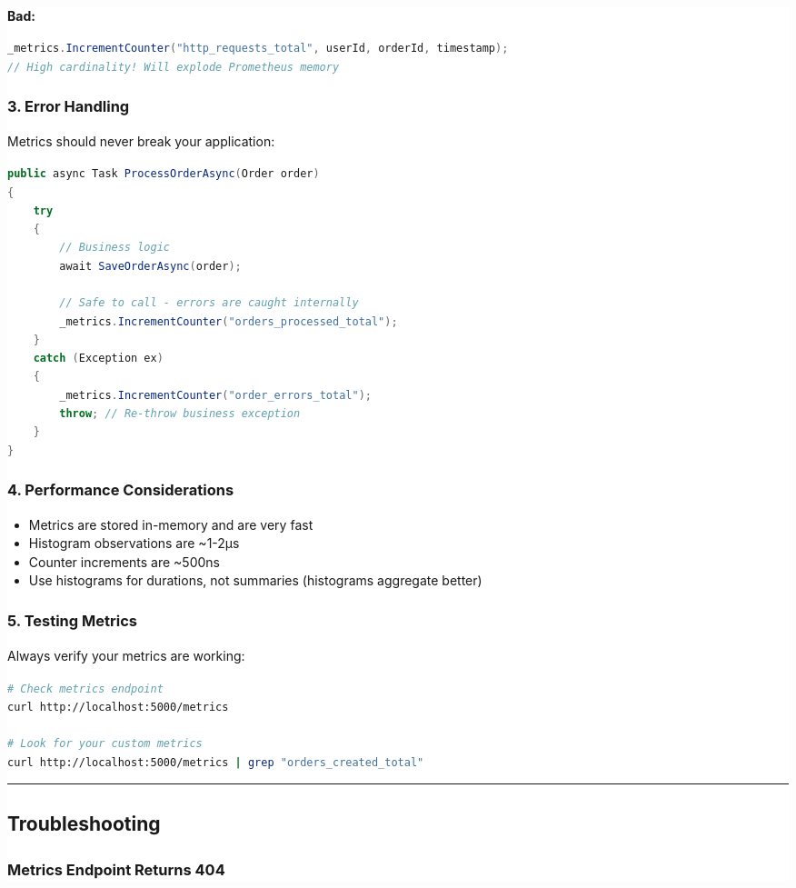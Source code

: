**Bad:**
```csharp
_metrics.IncrementCounter("http_requests_total", userId, orderId, timestamp);
// High cardinality! Will explode Prometheus memory
```

### 3. Error Handling

Metrics should never break your application:

```csharp
public async Task ProcessOrderAsync(Order order)
{
    try
    {
        // Business logic
        await SaveOrderAsync(order);
        
        // Safe to call - errors are caught internally
        _metrics.IncrementCounter("orders_processed_total");
    }
    catch (Exception ex)
    {
        _metrics.IncrementCounter("order_errors_total");
        throw; // Re-throw business exception
    }
}
```

### 4. Performance Considerations

- Metrics are stored in-memory and are very fast
- Histogram observations are ~1-2μs
- Counter increments are ~500ns
- Use histograms for durations, not summaries (histograms aggregate better)

### 5. Testing Metrics

Always verify your metrics are working:

```bash
# Check metrics endpoint
curl http://localhost:5000/metrics

# Look for your custom metrics
curl http://localhost:5000/metrics | grep "orders_created_total"
```

---

## Troubleshooting

### Metrics Endpoint Returns 404
